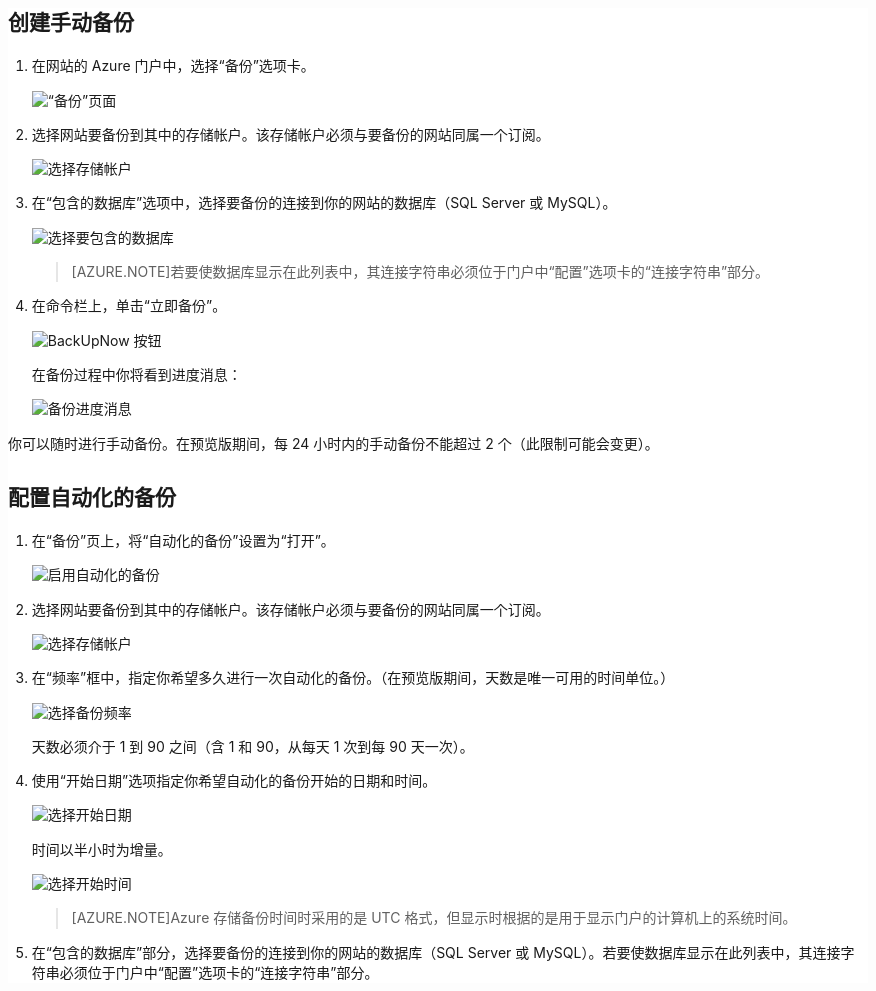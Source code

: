 <a name="manualbackup"></a>
## 创建手动备份

1. 在网站的 Azure 门户中，选择“备份”选项卡。
	
	![“备份”页面][ChooseBackupsPage]
	
2. 选择网站要备份到其中的存储帐户。该存储帐户必须与要备份的网站同属一个订阅。
	
	![选择存储帐户][ChooseStorageAccount]
	
3. 在“包含的数据库”选项中，选择要备份的连接到你的网站的数据库（SQL Server 或 MySQL）。
	
	![选择要包含的数据库][IncludedDatabases]

	> [AZURE.NOTE]若要使数据库显示在此列表中，其连接字符串必须位于门户中“配置”选项卡的“连接字符串”部分。
	
4. 在命令栏上，单击“立即备份”。
	
	![BackUpNow 按钮][BackUpNow]
	
	在备份过程中你将看到进度消息：
	
	![备份进度消息][BackupProgress]
	
你可以随时进行手动备份。在预览版期间，每 24 小时内的手动备份不能超过 2 个（此限制可能会变更）。

<a name="automatedbackups"></a>
## 配置自动化的备份

1. 在“备份”页上，将“自动化的备份”设置为“打开”。
	
	![启用自动化的备份][SetAutomatedBackupOn]
	
2. 选择网站要备份到其中的存储帐户。该存储帐户必须与要备份的网站同属一个订阅。
	
	![选择存储帐户][ChooseStorageAccount]
	
3. 在“频率”框中，指定你希望多久进行一次自动化的备份。（在预览版期间，天数是唯一可用的时间单位。）
	
	![选择备份频率][Frequency]
	
	天数必须介于 1 到 90 之间（含 1 和 90，从每天 1 次到每 90 天一次）。
	
4. 使用“开始日期”选项指定你希望自动化的备份开始的日期和时间。
	
	![选择开始日期][StartDate]
	
	时间以半小时为增量。
	
	![选择开始时间][StartTime]
	
	> [AZURE.NOTE]Azure 存储备份时间时采用的是 UTC 格式，但显示时根据的是用于显示门户的计算机上的系统时间。
	
5. 在“包含的数据库”部分，选择要备份的连接到你的网站的数据库（SQL Server 或 MySQL）。若要使数据库显示在此列表中，其连接字符串必须位于门户中“配置”选项卡的“连接字符串”部分。
	

[ChooseBackupsPage]: ./media/web-sites-backup/01ChooseBackupsPage.png
[ChooseStorageAccount]: ./media/web-sites-backup/02ChooseStorageAccount.png
[IncludedDatabases]: ./media/web-sites-backup/03IncludedDatabases.png
[BackUpNow]: ./media/web-sites-backup/04BackUpNow.png
[BackupProgress]: ./media/web-sites-backup/05BackupProgress.png
[SetAutomatedBackupOn]: ./media/web-sites-backup/06SetAutomatedBackupOn.png
[Frequency]: ./media/web-sites-backup/07Frequency.png
[StartDate]: ./media/web-sites-backup/08StartDate.png
[StartTime]: ./media/web-sites-backup/09StartTime.png
[SaveIcon]: ./media/web-sites-backup/10SaveIcon.png
[ImagesFolder]: ./media/web-sites-backup/11Images.png
[LogsFolder]: ./media/web-sites-backup/12Logs.png
[GhostUpgradeWarning]: ./media/web-sites-backup/13GhostUpgradeWarning.png